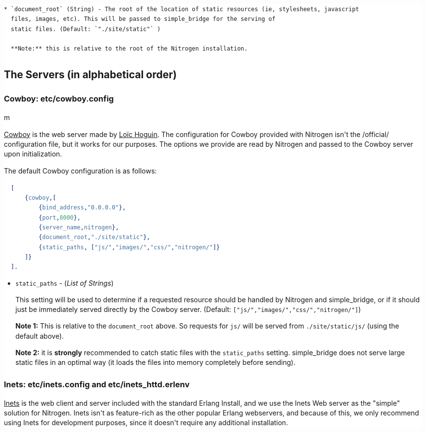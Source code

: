 	* `document_root` (String) - The root of the location of static resources (ie, stylesheets, javascript
	  files, images, etc). This will be passed to simple_bridge for the serving of
	  static files. (Default: `"./site/static"` )

	  **Note:** this is relative to the root of the Nitrogen installation.

## The Servers (in alphabetical order)

### Cowboy: etc/cowboy.config
   m

  [Cowboy](http://github.com/extend/cowboy) is the web server made by
  [Loïc Hoguin](http://twitter.com/lhoguin). The configuration for Cowboy
  provided with Nitrogen isn't the /official/ configuration file, but it works
  for our purposes.  The options we provide are read by Nitrogen and passed to
  the Cowboy server upon initialization.

  The default Cowboy configuration is as follows:

```erlang
  [
	  {cowboy,[
		  {bind_address,"0.0.0.0"},
		  {port,8000},
		  {server_name,nitrogen},
		  {document_root,"./site/static"},
		  {static_paths, ["js/","images/","css/","nitrogen/"]}
	  ]}
  ].

```

 *  `static_paths` - (*List of Strings*)

	This setting will be used to determine if a requested resource should be
	handled by Nitrogen and simple_bridge, or if it should just be immediately
	served directly by the Cowboy server.
	(Default: `["js/","images/","css/","nitrogen/"]`)

	 **Note 1:** This is relative to the `document_root` above. So requests for `js/`
	will be served from `./site/static/js/` (using the default above).

	 **Note 2:** it is **strongly** recommended to catch static files with the
	`static_paths` setting. simple_bridge does not serve large static files in an
	optimal way (it loads the files into memory completely before sending).

### Inets: etc/inets.config and etc/inets_httd.erlenv

  [Inets](http://www.erlang.org/doc/man/inets.html) is the web client and
  server included with the standard Erlang Install, and we use the Inets Web
  server as the "simple" solution for Nitrogen. Inets isn't as feature-rich as
  the other popular Erlang webservers, and because of this, we only recommend
  using Inets for development purposes, since it doesn't require any additional
  installation.

